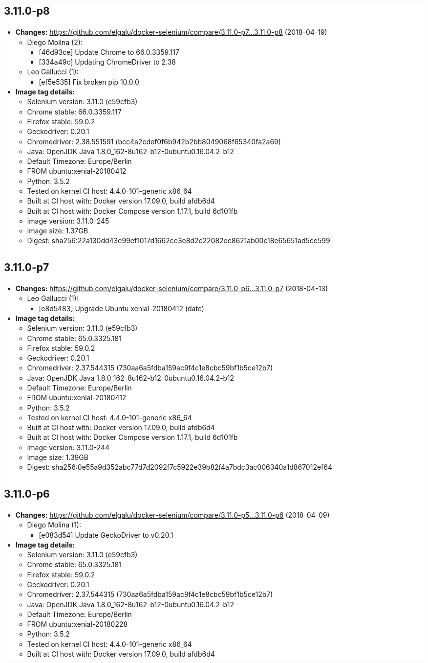 ## 3.11.0-p8
 + **Changes:** https://github.com/elgalu/docker-selenium/compare/3.11.0-p7...3.11.0-p8 (2018-04-19)
    + Diego Molina (2):
        * [46d93ce] Update Chrome to 66.0.3359.117
        * [334a49c] Updating ChromeDriver to 2.38
    + Leo Gallucci (1):
        * [ef5e535] Fix broken pip 10.0.0
 + **Image tag details:**
    + Selenium version: 3.11.0 (e59cfb3)
    + Chrome stable:  66.0.3359.117
    + Firefox stable: 59.0.2
    + Geckodriver: 0.20.1
    + Chromedriver: 2.38.551591 (bcc4a2cdef0f6b942b2bb8049068f65340fa2a69)
    + Java: OpenJDK Java 1.8.0_162-8u162-b12-0ubuntu0.16.04.2-b12
    + Default Timezone: Europe/Berlin
    + FROM ubuntu:xenial-20180412
    + Python: 3.5.2
    + Tested on kernel CI  host: 4.4.0-101-generic x86_64
    + Built at CI  host with: Docker version 17.09.0, build afdb6d4
    + Built at CI  host with: Docker Compose version 1.17.1, build 6d101fb
    + Image version: 3.11.0-245
    + Image size: 1.37GB
    + Digest: sha256:22a130dd43e99ef1017d1662ce3e8d2c22082ec8621ab00c18e65651ad5ce599

## 3.11.0-p7
 + **Changes:** https://github.com/elgalu/docker-selenium/compare/3.11.0-p6...3.11.0-p7 (2018-04-13)
    + Leo Gallucci (1):
        * [e8d5483] Upgrade Ubuntu xenial-20180412 (date)
 + **Image tag details:**
    + Selenium version: 3.11.0 (e59cfb3)
    + Chrome stable:  65.0.3325.181
    + Firefox stable: 59.0.2
    + Geckodriver: 0.20.1
    + Chromedriver: 2.37.544315 (730aa6a5fdba159ac9f4c1e8cbc59bf1b5ce12b7)
    + Java: OpenJDK Java 1.8.0_162-8u162-b12-0ubuntu0.16.04.2-b12
    + Default Timezone: Europe/Berlin
    + FROM ubuntu:xenial-20180412
    + Python: 3.5.2
    + Tested on kernel CI  host: 4.4.0-101-generic x86_64
    + Built at CI  host with: Docker version 17.09.0, build afdb6d4
    + Built at CI  host with: Docker Compose version 1.17.1, build 6d101fb
    + Image version: 3.11.0-244
    + Image size: 1.39GB
    + Digest: sha256:0e55a9d352abc77d7d2092f7c5922e39b82f4a7bdc3ac006340a1d867012ef64

## 3.11.0-p6
 + **Changes:** https://github.com/elgalu/docker-selenium/compare/3.11.0-p5...3.11.0-p6 (2018-04-09)
    + Diego Molina (1):
        * [e083d54] Update GeckoDriver to v0.20.1
 + **Image tag details:**
    + Selenium version: 3.11.0 (e59cfb3)
    + Chrome stable:  65.0.3325.181
    + Firefox stable: 59.0.2
    + Geckodriver: 0.20.1
    + Chromedriver: 2.37.544315 (730aa6a5fdba159ac9f4c1e8cbc59bf1b5ce12b7)
    + Java: OpenJDK Java 1.8.0_162-8u162-b12-0ubuntu0.16.04.2-b12
    + Default Timezone: Europe/Berlin
    + FROM ubuntu:xenial-20180228
    + Python: 3.5.2
    + Tested on kernel CI  host: 4.4.0-101-generic x86_64
    + Built at CI  host with: Docker version 17.09.0, build afdb6d4